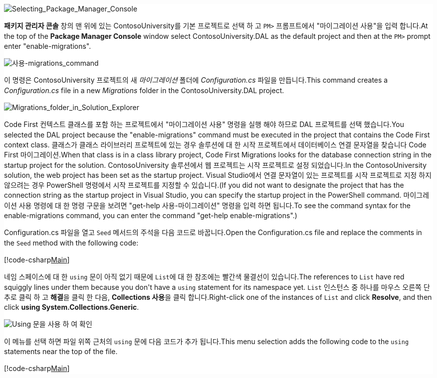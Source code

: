 ![Selecting_Package_Manager_Console](deployment-to-a-hosting-provider-deploying-sql-server-compact-databases-2-of-12/_static/image6.png)

<span data-ttu-id="d9cf8-196">**패키지 관리자 콘솔** 창의 맨 위에 있는 ContosoUniversity를 기본 프로젝트로 선택 하 고 `PM>` 프롬프트에서 "마이그레이션 사용"을 입력 합니다.</span><span class="sxs-lookup"><span data-stu-id="d9cf8-196">At the top of the **Package Manager Console** window select ContosoUniversity.DAL as the default project and then at the `PM>` prompt enter "enable-migrations".</span></span>

![사용-migrations_command](deployment-to-a-hosting-provider-deploying-sql-server-compact-databases-2-of-12/_static/image7.png)

<span data-ttu-id="d9cf8-198">이 명령은 ContosoUniversity 프로젝트의 새 *마이그레이션* 폴더에 *Configuration.cs* 파일을 만듭니다.</span><span class="sxs-lookup"><span data-stu-id="d9cf8-198">This command creates a *Configuration.cs* file in a new *Migrations* folder in the ContosoUniversity.DAL project.</span></span>

![Migrations_folder_in_Solution_Explorer](deployment-to-a-hosting-provider-deploying-sql-server-compact-databases-2-of-12/_static/image8.png)

<span data-ttu-id="d9cf8-200">Code First 컨텍스트 클래스를 포함 하는 프로젝트에서 "마이그레이션 사용" 명령을 실행 해야 하므로 DAL 프로젝트를 선택 했습니다.</span><span class="sxs-lookup"><span data-stu-id="d9cf8-200">You selected the DAL project because the "enable-migrations" command must be executed in the project that contains the Code First context class.</span></span> <span data-ttu-id="d9cf8-201">클래스가 클래스 라이브러리 프로젝트에 있는 경우 솔루션에 대 한 시작 프로젝트에서 데이터베이스 연결 문자열을 찾습니다 Code First 마이그레이션.</span><span class="sxs-lookup"><span data-stu-id="d9cf8-201">When that class is in a class library project, Code First Migrations looks for the database connection string in the startup project for the solution.</span></span> <span data-ttu-id="d9cf8-202">ContosoUniversity 솔루션에서 웹 프로젝트는 시작 프로젝트로 설정 되었습니다.</span><span class="sxs-lookup"><span data-stu-id="d9cf8-202">In the ContosoUniversity solution, the web project has been set as the startup project.</span></span> <span data-ttu-id="d9cf8-203">Visual Studio에서 연결 문자열이 있는 프로젝트를 시작 프로젝트로 지정 하지 않으려는 경우 PowerShell 명령에서 시작 프로젝트를 지정할 수 있습니다.</span><span class="sxs-lookup"><span data-stu-id="d9cf8-203">(If you did not want to designate the project that has the connection string as the startup project in Visual Studio, you can specify the startup project in the PowerShell command.</span></span> <span data-ttu-id="d9cf8-204">마이그레이션 사용 명령에 대 한 명령 구문을 보려면 "get-help 사용-마이그레이션" 명령을 입력 하면 됩니다.</span><span class="sxs-lookup"><span data-stu-id="d9cf8-204">To see the command syntax for the enable-migrations command, you can enter the command "get-help enable-migrations".)</span></span>

<span data-ttu-id="d9cf8-205">Configuration.cs 파일을 열고 `Seed` 메서드의 주석을 다음 코드로 바꿉니다.</span><span class="sxs-lookup"><span data-stu-id="d9cf8-205">Open the Configuration.cs file and replace the comments in the `Seed` method with the following code:</span></span>

[!code-csharp[Main](deployment-to-a-hosting-provider-deploying-sql-server-compact-databases-2-of-12/samples/sample3.cs)]

<span data-ttu-id="d9cf8-206">네임 스페이스에 대 한 `using` 문이 아직 없기 때문에 `List`에 대 한 참조에는 빨간색 물결선이 있습니다.</span><span class="sxs-lookup"><span data-stu-id="d9cf8-206">The references to `List` have red squiggly lines under them because you don't have a `using` statement for its namespace yet.</span></span> <span data-ttu-id="d9cf8-207">`List` 인스턴스 중 하나를 마우스 오른쪽 단추로 클릭 하 고 **해결**을 클릭 한 다음, **Collections 사용**을 클릭 합니다.</span><span class="sxs-lookup"><span data-stu-id="d9cf8-207">Right-click one of the instances of `List` and click **Resolve**, and then click **using System.Collections.Generic**.</span></span>

![Using 문을 사용 하 여 확인](deployment-to-a-hosting-provider-deploying-sql-server-compact-databases-2-of-12/_static/image9.png)

<span data-ttu-id="d9cf8-209">이 메뉴를 선택 하면 파일 위쪽 근처의 `using` 문에 다음 코드가 추가 됩니다.</span><span class="sxs-lookup"><span data-stu-id="d9cf8-209">This menu selection adds the following code to the `using` statements near the top of the file.</span></span>

[!code-csharp[Main](deployment-to-a-hosting-provider-deploying-sql-server-compact-databases-2-of-12/samples/sample4.cs)]
